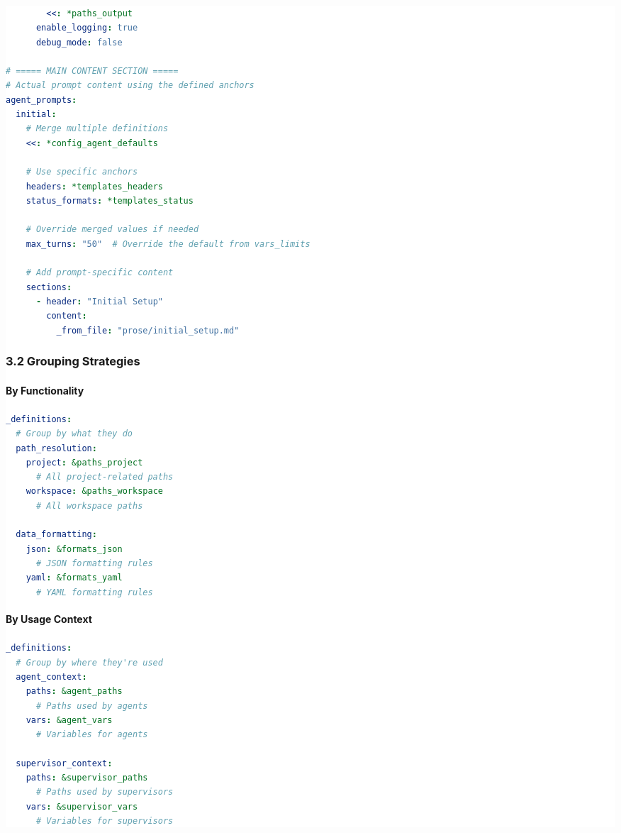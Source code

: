 ```yaml
        <<: *paths_output
      enable_logging: true
      debug_mode: false

# ===== MAIN CONTENT SECTION =====
# Actual prompt content using the defined anchors
agent_prompts:
  initial:
    # Merge multiple definitions
    <<: *config_agent_defaults

    # Use specific anchors
    headers: *templates_headers
    status_formats: *templates_status

    # Override merged values if needed
    max_turns: "50"  # Override the default from vars_limits

    # Add prompt-specific content
    sections:
      - header: "Initial Setup"
        content:
          _from_file: "prose/initial_setup.md"
```

### 3.2 Grouping Strategies

#### By Functionality
```yaml
_definitions:
  # Group by what they do
  path_resolution:
    project: &paths_project
      # All project-related paths
    workspace: &paths_workspace
      # All workspace paths

  data_formatting:
    json: &formats_json
      # JSON formatting rules
    yaml: &formats_yaml
      # YAML formatting rules
```

#### By Usage Context
```yaml
_definitions:
  # Group by where they're used
  agent_context:
    paths: &agent_paths
      # Paths used by agents
    vars: &agent_vars
      # Variables for agents

  supervisor_context:
    paths: &supervisor_paths
      # Paths used by supervisors
    vars: &supervisor_vars
      # Variables for supervisors
```

